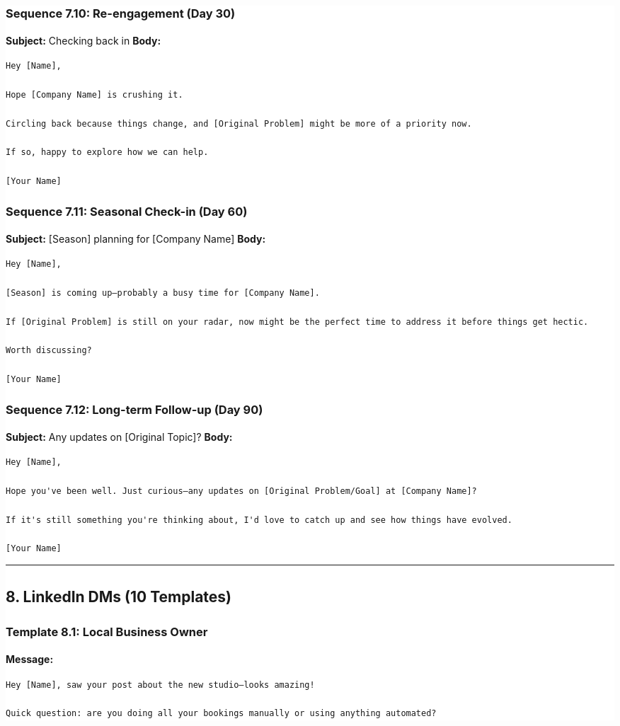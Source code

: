 ### Sequence 7.10: Re-engagement (Day 30)
**Subject:** Checking back in
**Body:**
```
Hey [Name],

Hope [Company Name] is crushing it.

Circling back because things change, and [Original Problem] might be more of a priority now.

If so, happy to explore how we can help.

[Your Name]
```

### Sequence 7.11: Seasonal Check-in (Day 60)
**Subject:** [Season] planning for [Company Name]
**Body:**
```
Hey [Name],

[Season] is coming up—probably a busy time for [Company Name].

If [Original Problem] is still on your radar, now might be the perfect time to address it before things get hectic.

Worth discussing?

[Your Name]
```

### Sequence 7.12: Long-term Follow-up (Day 90)
**Subject:** Any updates on [Original Topic]?
**Body:**
```
Hey [Name],

Hope you've been well. Just curious—any updates on [Original Problem/Goal] at [Company Name]?

If it's still something you're thinking about, I'd love to catch up and see how things have evolved.

[Your Name]
```

---

## 8. LinkedIn DMs (10 Templates)

### Template 8.1: Local Business Owner
**Message:**
```
Hey [Name], saw your post about the new studio—looks amazing!

Quick question: are you doing all your bookings manually or using anything automated?
```
